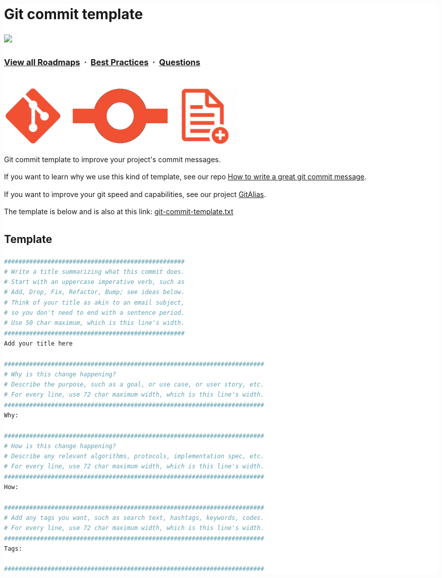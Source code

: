 # Git commit template

![](https://i.imgur.com/waxVImv.png)
### [View all Roadmaps](https://github.com/nholuongut/all-roadmaps) &nbsp;&middot;&nbsp; [Best Practices](https://github.com/nholuongut/all-roadmaps/blob/main/public/best-practices/) &nbsp;&middot;&nbsp; [Questions](https://www.linkedin.com/in/nholuong/)
<br/>

<img src="README.png" alt="DataGrip + PostgresSQL" style="width: 100%;"/>

Git commit template to improve your project's commit messages.

If you want to learn why we use this kind of template,
see our repo [How to write a great git commit message](https://github.com/nholuongut/git-commit-message).

If you want to improve your git speed and capabilities,
see our project [GitAlias](https://github.com/gitalias/gitalias).

The template is below and is also at this link: [git-commit-template.txt](git-commit-template.txt)

## Template

```sh
##################################################
# Write a title summarizing what this commit does.
# Start with an uppercase imperative verb, such as
# Add, Drop, Fix, Refactor, Bump; see ideas below.
# Think of your title as akin to an email subject,
# so you don't need to end with a sentence period.
# Use 50 char maximum, which is this line's width.
##################################################
Add your title here

########################################################################
# Why is this change happening?
# Describe the purpose, such as a goal, or use case, or user story, etc.
# For every line, use 72 char maximum width, which is this line's width.
########################################################################
Why:

########################################################################
# How is this change happening?
# Describe any relevant algorithms, protocols, implementation spec, etc.
# For every line, use 72 char maximum width, which is this line's width.
########################################################################
How:

########################################################################
# Add any tags you want, such as search text, hashtags, keywords, codes.
# For every line, use 72 char maximum width, which is this line's width.
########################################################################
Tags:

########################################################################
```